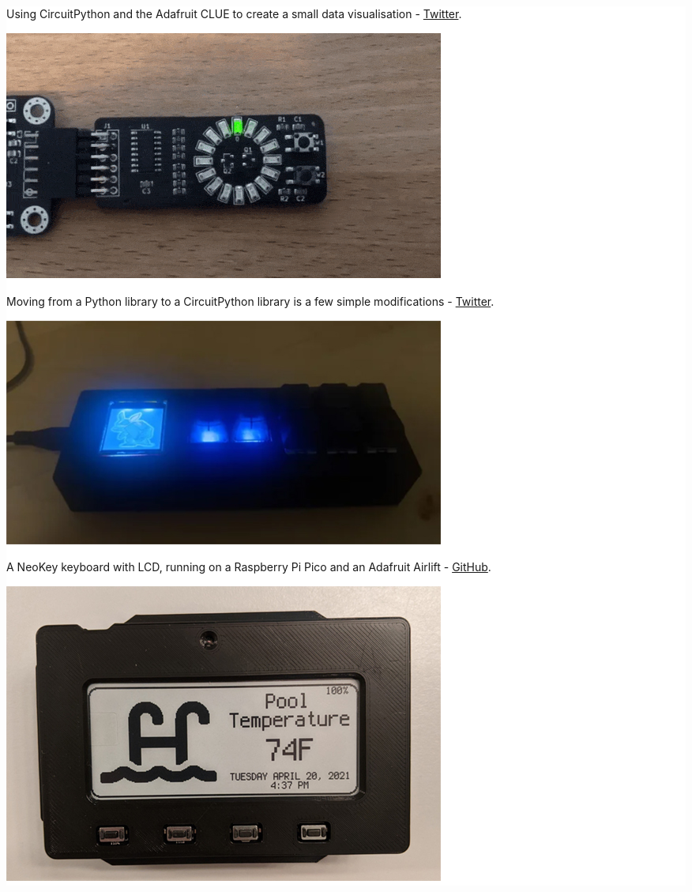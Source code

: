 Using CircuitPython and the Adafruit CLUE to create a small data visualisation - [Twitter](https://twitter.com/tamhanna/status/1385297725336571912).

[![Spinning LED](../assets/20210427/20210427pythonmod.gif)](https://twitter.com/mifune/status/1383813393782493190)

Moving from a Python library to a CircuitPython library is a few simple modifications - [Twitter](https://twitter.com/mifune/status/1383813393782493190).

[![Custom keyboard with LCD](../assets/20210427/20210427neokeypico.jpg)](https://github.com/bdsvac/Adafruit_Pico_Airlift_NeoKeyboard)

A NeoKey keyboard with LCD, running on a Raspberry Pi Pico and an Adafruit Airlift - [GitHub](https://github.com/bdsvac/Adafruit_Pico_Airlift_NeoKeyboard).

[![MagTAg pool temp monitor](../assets/20210427/20210427magtagpool.jpg)](https://hackaday.io/project/178540-pool-temperature-monitor)
